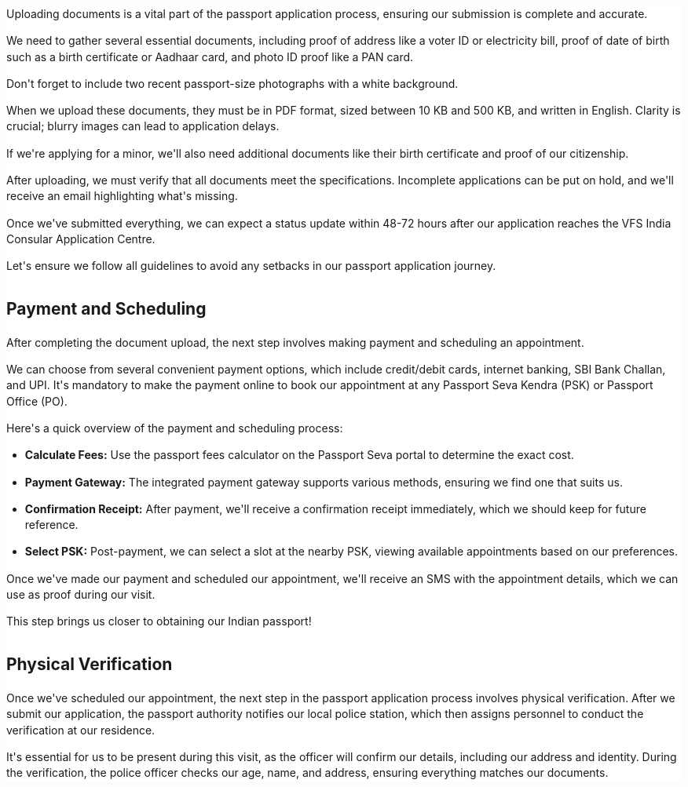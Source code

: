 Uploading documents is a vital part of the passport application process, ensuring our submission is complete and accurate.

We need to gather several essential documents, including proof of address like a voter ID or electricity bill, proof of date of birth such as a birth certificate or Aadhaar card, and photo ID proof like a PAN card.

Don't forget to include two recent passport-size photographs with a white background.

When we upload these documents, they must be in PDF format, sized between 10 KB and 500 KB, and written in English. Clarity is crucial; blurry images can lead to application delays.

If we're applying for a minor, we'll also need additional documents like their birth certificate and proof of our citizenship.

After uploading, we must verify that all documents meet the specifications. Incomplete applications can be put on hold, and we'll receive an email highlighting what's missing.

Once we've submitted everything, we can expect a status update within 48-72 hours after our application reaches the VFS India Consular Application Centre.

Let's ensure we follow all guidelines to avoid any setbacks in our passport application journey.

## Payment and Scheduling

After completing the document upload, the next step involves making payment and scheduling an appointment.

We can choose from several convenient payment options, which include credit/debit cards, internet banking, SBI Bank Challan, and UPI. It's mandatory to make the payment online to book our appointment at any Passport Seva Kendra (PSK) or Passport Office (PO).

Here's a quick overview of the payment and scheduling process:

- **Calculate Fees:** Use the passport fees calculator on the Passport Seva portal to determine the exact cost.

- **Payment Gateway:** The integrated payment gateway supports various methods, ensuring we find one that suits us.

- **Confirmation Receipt:** After payment, we'll receive a confirmation receipt immediately, which we should keep for future reference.

- **Select PSK:** Post-payment, we can select a slot at the nearby PSK, viewing available appointments based on our preferences.

Once we've made our payment and scheduled our appointment, we'll receive an SMS with the appointment details, which we can use as proof during our visit.

This step brings us closer to obtaining our Indian passport!

## Physical Verification

Once we've scheduled our appointment, the next step in the passport application process involves physical verification. After we submit our application, the passport authority notifies our local police station, which then assigns personnel to conduct the verification at our residence.

It's essential for us to be present during this visit, as the officer will confirm our details, including our address and identity. During the verification, the police officer checks our age, name, and address, ensuring everything matches our documents.
